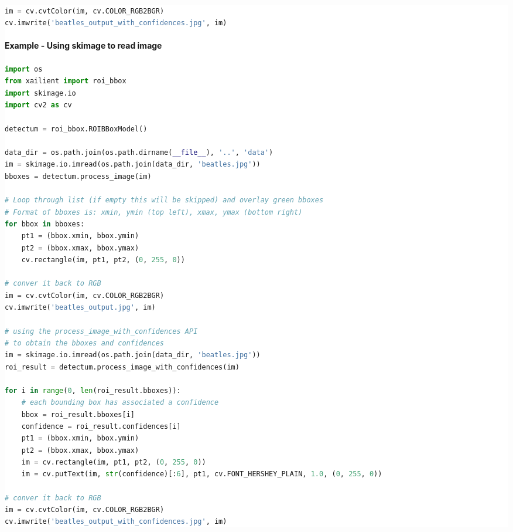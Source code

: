 ```python
im = cv.cvtColor(im, cv.COLOR_RGB2BGR)
cv.imwrite('beatles_output_with_confidences.jpg', im)

```

#### Example -  Using skimage to read image

```python
import os
from xailient import roi_bbox
import skimage.io
import cv2 as cv

detectum = roi_bbox.ROIBBoxModel()

data_dir = os.path.join(os.path.dirname(__file__), '..', 'data')
im = skimage.io.imread(os.path.join(data_dir, 'beatles.jpg'))
bboxes = detectum.process_image(im)

# Loop through list (if empty this will be skipped) and overlay green bboxes
# Format of bboxes is: xmin, ymin (top left), xmax, ymax (bottom right)
for bbox in bboxes:
    pt1 = (bbox.xmin, bbox.ymin)
    pt2 = (bbox.xmax, bbox.ymax)
    cv.rectangle(im, pt1, pt2, (0, 255, 0))

# conver it back to RGB
im = cv.cvtColor(im, cv.COLOR_RGB2BGR)
cv.imwrite('beatles_output.jpg', im)

# using the process_image_with_confidences API
# to obtain the bboxes and confidences
im = skimage.io.imread(os.path.join(data_dir, 'beatles.jpg'))
roi_result = detectum.process_image_with_confidences(im)

for i in range(0, len(roi_result.bboxes)):
    # each bounding box has associated a confidence
    bbox = roi_result.bboxes[i]
    confidence = roi_result.confidences[i]
    pt1 = (bbox.xmin, bbox.ymin)
    pt2 = (bbox.xmax, bbox.ymax)
    im = cv.rectangle(im, pt1, pt2, (0, 255, 0))
    im = cv.putText(im, str(confidence)[:6], pt1, cv.FONT_HERSHEY_PLAIN, 1.0, (0, 255, 0))

# conver it back to RGB
im = cv.cvtColor(im, cv.COLOR_RGB2BGR)
cv.imwrite('beatles_output_with_confidences.jpg', im)

```
